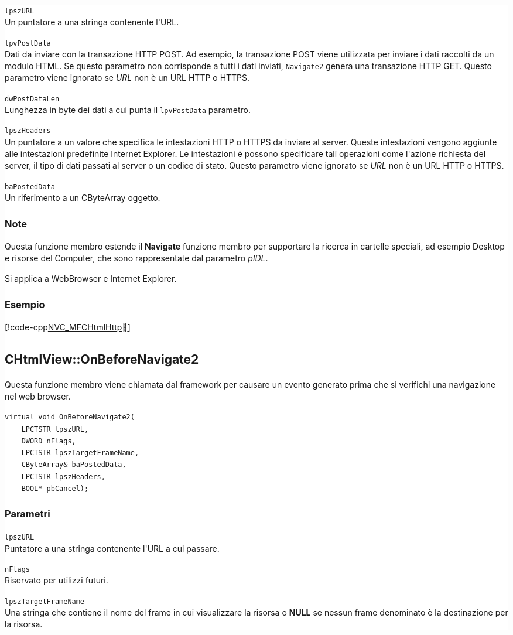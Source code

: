  `lpszURL`  
 Un puntatore a una stringa contenente l'URL.  
  
 `lpvPostData`  
 Dati da inviare con la transazione HTTP POST. Ad esempio, la transazione POST viene utilizzata per inviare i dati raccolti da un modulo HTML. Se questo parametro non corrisponde a tutti i dati inviati, `Navigate2` genera una transazione HTTP GET. Questo parametro viene ignorato se *URL* non è un URL HTTP o HTTPS.  
  
 `dwPostDataLen`  
 Lunghezza in byte dei dati a cui punta il `lpvPostData` parametro.  
  
 `lpszHeaders`  
 Un puntatore a un valore che specifica le intestazioni HTTP o HTTPS da inviare al server. Queste intestazioni vengono aggiunte alle intestazioni predefinite Internet Explorer. Le intestazioni è possono specificare tali operazioni come l'azione richiesta del server, il tipo di dati passati al server o un codice di stato. Questo parametro viene ignorato se *URL* non è un URL HTTP o HTTPS.  
  
 `baPostedData`  
 Un riferimento a un [CByteArray](../../mfc/reference/cbytearray-class.md) oggetto.  
  
### <a name="remarks"></a>Note  
 Questa funzione membro estende il **Navigate** funzione membro per supportare la ricerca in cartelle speciali, ad esempio Desktop e risorse del Computer, che sono rappresentate dal parametro *pIDL*.  
  
 Si applica a WebBrowser e Internet Explorer.  
  
### <a name="example"></a>Esempio  
 [!code-cpp[NVC_MFCHtmlHttp&#7;](../../mfc/reference/codesnippet/cpp/chtmlview-class_1.cpp)]  
  
##  <a name="a-nameonbeforenavigate2a--chtmlviewonbeforenavigate2"></a><a name="onbeforenavigate2"></a>CHtmlView::OnBeforeNavigate2  
 Questa funzione membro viene chiamata dal framework per causare un evento generato prima che si verifichi una navigazione nel web browser.  
  
```  
virtual void OnBeforeNavigate2(
    LPCTSTR lpszURL,  
    DWORD nFlags,  
    LPCTSTR lpszTargetFrameName,  
    CByteArray& baPostedData,  
    LPCTSTR lpszHeaders,  
    BOOL* pbCancel);
```  
  
### <a name="parameters"></a>Parametri  
 `lpszURL`  
 Puntatore a una stringa contenente l'URL a cui passare.  
  
 `nFlags`  
 Riservato per utilizzi futuri.  
  
 `lpszTargetFrameName`  
 Una stringa che contiene il nome del frame in cui visualizzare la risorsa o **NULL** se nessun frame denominato è la destinazione per la risorsa.  
  